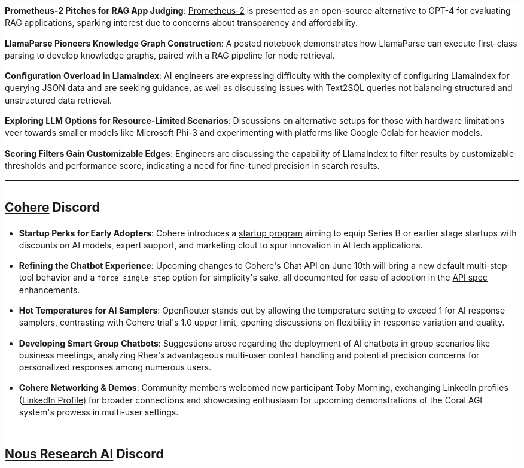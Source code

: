 **Prometheus-2 Pitches for RAG App Judging**: [Prometheus-2](https://t.co/BFnmE57OfB) is presented as an open-source alternative to GPT-4 for evaluating RAG applications, sparking interest due to concerns about transparency and affordability. 

**LlamaParse Pioneers Knowledge Graph Construction**: A posted notebook demonstrates how LlamaParse can execute first-class parsing to develop knowledge graphs, paired with a RAG pipeline for node retrieval.

**Configuration Overload in LlamaIndex**: AI engineers are expressing difficulty with the complexity of configuring LlamaIndex for querying JSON data and are seeking guidance, as well as discussing issues with Text2SQL queries not balancing structured and unstructured data retrieval.

**Exploring LLM Options for Resource-Limited Scenarios**: Discussions on alternative setups for those with hardware limitations veer towards smaller models like Microsoft Phi-3 and experimenting with platforms like Google Colab for heavier models.

**Scoring Filters Gain Customizable Edges**: Engineers are discussing the capability of LlamaIndex to filter results by customizable thresholds and performance score, indicating a need for fine-tuned precision in search results.



---



## [Cohere](https://discord.com/channels/954421988141711382) Discord

- **Startup Perks for Early Adopters**: Cohere introduces a [startup program](https://cohere.com/startup-program-application) aiming to equip Series B or earlier stage startups with discounts on AI models, expert support, and marketing clout to spur innovation in AI tech applications.

- **Refining the Chatbot Experience**: Upcoming changes to Cohere's Chat API on June 10th will bring a new default multi-step tool behavior and a `force_single_step` option for simplicity's sake, all documented for ease of adoption in the [API spec enhancements](https://docs.cohere.com/page/changes-in-chat-api-and-tool-use).

- **Hot Temperatures for AI Samplers**: OpenRouter stands out by allowing the temperature setting to exceed 1 for AI response samplers, contrasting with Cohere trial's 1.0 upper limit, opening discussions on flexibility in response variation and quality.

- **Developing Smart Group Chatbots**: Suggestions arose regarding the deployment of AI chatbots in group scenarios like business meetings, analyzing Rhea's advantageous multi-user context handling and potential precision concerns for personalized responses among numerous users.

- **Cohere Networking & Demos**: Community members welcomed new participant Toby Morning, exchanging LinkedIn profiles ([LinkedIn Profile](http://www.linkedin.com/in/urbantech/)) for broader connections and showcasing enthusiasm for upcoming demonstrations of the Coral AGI system's prowess in multi-user settings.



---



## [Nous Research AI](https://discord.com/channels/1053877538025386074) Discord

